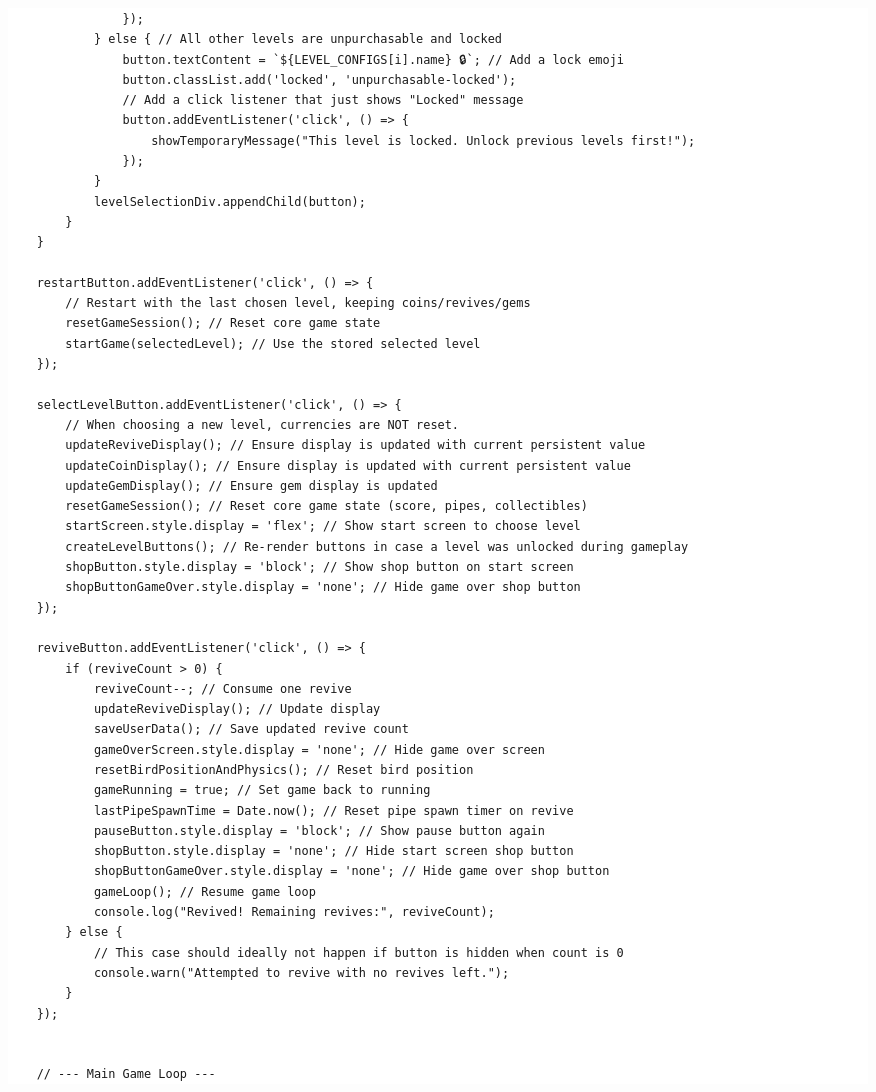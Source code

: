                     });
                } else { // All other levels are unpurchasable and locked
                    button.textContent = `${LEVEL_CONFIGS[i].name} 🔒`; // Add a lock emoji
                    button.classList.add('locked', 'unpurchasable-locked');
                    // Add a click listener that just shows "Locked" message
                    button.addEventListener('click', () => {
                        showTemporaryMessage("This level is locked. Unlock previous levels first!");
                    });
                }
                levelSelectionDiv.appendChild(button);
            }
        }

        restartButton.addEventListener('click', () => {
            // Restart with the last chosen level, keeping coins/revives/gems
            resetGameSession(); // Reset core game state
            startGame(selectedLevel); // Use the stored selected level
        });

        selectLevelButton.addEventListener('click', () => {
            // When choosing a new level, currencies are NOT reset.
            updateReviveDisplay(); // Ensure display is updated with current persistent value
            updateCoinDisplay(); // Ensure display is updated with current persistent value
            updateGemDisplay(); // Ensure gem display is updated
            resetGameSession(); // Reset core game state (score, pipes, collectibles)
            startScreen.style.display = 'flex'; // Show start screen to choose level
            createLevelButtons(); // Re-render buttons in case a level was unlocked during gameplay
            shopButton.style.display = 'block'; // Show shop button on start screen
            shopButtonGameOver.style.display = 'none'; // Hide game over shop button
        });

        reviveButton.addEventListener('click', () => {
            if (reviveCount > 0) {
                reviveCount--; // Consume one revive
                updateReviveDisplay(); // Update display
                saveUserData(); // Save updated revive count
                gameOverScreen.style.display = 'none'; // Hide game over screen
                resetBirdPositionAndPhysics(); // Reset bird position
                gameRunning = true; // Set game back to running
                lastPipeSpawnTime = Date.now(); // Reset pipe spawn timer on revive
                pauseButton.style.display = 'block'; // Show pause button again
                shopButton.style.display = 'none'; // Hide start screen shop button
                shopButtonGameOver.style.display = 'none'; // Hide game over shop button
                gameLoop(); // Resume game loop
                console.log("Revived! Remaining revives:", reviveCount);
            } else {
                // This case should ideally not happen if button is hidden when count is 0
                console.warn("Attempted to revive with no revives left.");
            }
        });


        // --- Main Game Loop ---
